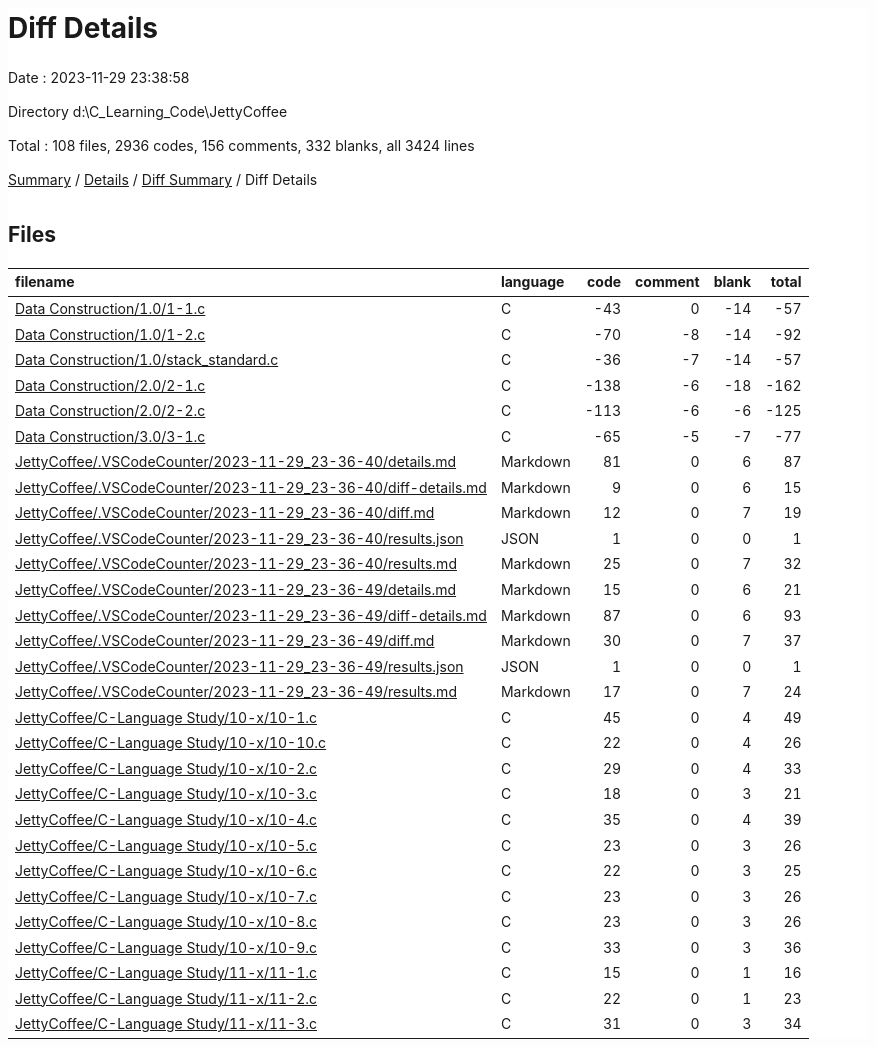 # Diff Details

Date : 2023-11-29 23:38:58

Directory d:\\C_Learning_Code\\JettyCoffee

Total : 108 files,  2936 codes, 156 comments, 332 blanks, all 3424 lines

[Summary](results.md) / [Details](details.md) / [Diff Summary](diff.md) / Diff Details

## Files
| filename | language | code | comment | blank | total |
| :--- | :--- | ---: | ---: | ---: | ---: |
| [Data Construction/1.0/1-1.c](/Data%20Construction/1.0/1-1.c) | C | -43 | 0 | -14 | -57 |
| [Data Construction/1.0/1-2.c](/Data%20Construction/1.0/1-2.c) | C | -70 | -8 | -14 | -92 |
| [Data Construction/1.0/stack_standard.c](/Data%20Construction/1.0/stack_standard.c) | C | -36 | -7 | -14 | -57 |
| [Data Construction/2.0/2-1.c](/Data%20Construction/2.0/2-1.c) | C | -138 | -6 | -18 | -162 |
| [Data Construction/2.0/2-2.c](/Data%20Construction/2.0/2-2.c) | C | -113 | -6 | -6 | -125 |
| [Data Construction/3.0/3-1.c](/Data%20Construction/3.0/3-1.c) | C | -65 | -5 | -7 | -77 |
| [JettyCoffee/.VSCodeCounter/2023-11-29_23-36-40/details.md](/JettyCoffee/.VSCodeCounter/2023-11-29_23-36-40/details.md) | Markdown | 81 | 0 | 6 | 87 |
| [JettyCoffee/.VSCodeCounter/2023-11-29_23-36-40/diff-details.md](/JettyCoffee/.VSCodeCounter/2023-11-29_23-36-40/diff-details.md) | Markdown | 9 | 0 | 6 | 15 |
| [JettyCoffee/.VSCodeCounter/2023-11-29_23-36-40/diff.md](/JettyCoffee/.VSCodeCounter/2023-11-29_23-36-40/diff.md) | Markdown | 12 | 0 | 7 | 19 |
| [JettyCoffee/.VSCodeCounter/2023-11-29_23-36-40/results.json](/JettyCoffee/.VSCodeCounter/2023-11-29_23-36-40/results.json) | JSON | 1 | 0 | 0 | 1 |
| [JettyCoffee/.VSCodeCounter/2023-11-29_23-36-40/results.md](/JettyCoffee/.VSCodeCounter/2023-11-29_23-36-40/results.md) | Markdown | 25 | 0 | 7 | 32 |
| [JettyCoffee/.VSCodeCounter/2023-11-29_23-36-49/details.md](/JettyCoffee/.VSCodeCounter/2023-11-29_23-36-49/details.md) | Markdown | 15 | 0 | 6 | 21 |
| [JettyCoffee/.VSCodeCounter/2023-11-29_23-36-49/diff-details.md](/JettyCoffee/.VSCodeCounter/2023-11-29_23-36-49/diff-details.md) | Markdown | 87 | 0 | 6 | 93 |
| [JettyCoffee/.VSCodeCounter/2023-11-29_23-36-49/diff.md](/JettyCoffee/.VSCodeCounter/2023-11-29_23-36-49/diff.md) | Markdown | 30 | 0 | 7 | 37 |
| [JettyCoffee/.VSCodeCounter/2023-11-29_23-36-49/results.json](/JettyCoffee/.VSCodeCounter/2023-11-29_23-36-49/results.json) | JSON | 1 | 0 | 0 | 1 |
| [JettyCoffee/.VSCodeCounter/2023-11-29_23-36-49/results.md](/JettyCoffee/.VSCodeCounter/2023-11-29_23-36-49/results.md) | Markdown | 17 | 0 | 7 | 24 |
| [JettyCoffee/C-Language Study/10-x/10-1.c](/JettyCoffee/C-Language%20Study/10-x/10-1.c) | C | 45 | 0 | 4 | 49 |
| [JettyCoffee/C-Language Study/10-x/10-10.c](/JettyCoffee/C-Language%20Study/10-x/10-10.c) | C | 22 | 0 | 4 | 26 |
| [JettyCoffee/C-Language Study/10-x/10-2.c](/JettyCoffee/C-Language%20Study/10-x/10-2.c) | C | 29 | 0 | 4 | 33 |
| [JettyCoffee/C-Language Study/10-x/10-3.c](/JettyCoffee/C-Language%20Study/10-x/10-3.c) | C | 18 | 0 | 3 | 21 |
| [JettyCoffee/C-Language Study/10-x/10-4.c](/JettyCoffee/C-Language%20Study/10-x/10-4.c) | C | 35 | 0 | 4 | 39 |
| [JettyCoffee/C-Language Study/10-x/10-5.c](/JettyCoffee/C-Language%20Study/10-x/10-5.c) | C | 23 | 0 | 3 | 26 |
| [JettyCoffee/C-Language Study/10-x/10-6.c](/JettyCoffee/C-Language%20Study/10-x/10-6.c) | C | 22 | 0 | 3 | 25 |
| [JettyCoffee/C-Language Study/10-x/10-7.c](/JettyCoffee/C-Language%20Study/10-x/10-7.c) | C | 23 | 0 | 3 | 26 |
| [JettyCoffee/C-Language Study/10-x/10-8.c](/JettyCoffee/C-Language%20Study/10-x/10-8.c) | C | 23 | 0 | 3 | 26 |
| [JettyCoffee/C-Language Study/10-x/10-9.c](/JettyCoffee/C-Language%20Study/10-x/10-9.c) | C | 33 | 0 | 3 | 36 |
| [JettyCoffee/C-Language Study/11-x/11-1.c](/JettyCoffee/C-Language%20Study/11-x/11-1.c) | C | 15 | 0 | 1 | 16 |
| [JettyCoffee/C-Language Study/11-x/11-2.c](/JettyCoffee/C-Language%20Study/11-x/11-2.c) | C | 22 | 0 | 1 | 23 |
| [JettyCoffee/C-Language Study/11-x/11-3.c](/JettyCoffee/C-Language%20Study/11-x/11-3.c) | C | 31 | 0 | 3 | 34 |